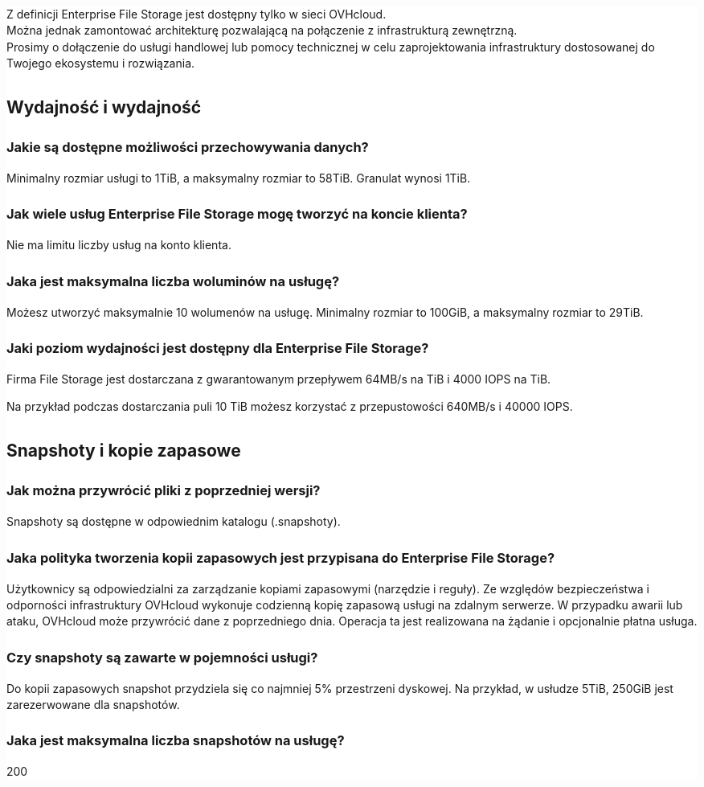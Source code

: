 Z definicji Enterprise File Storage jest dostępny tylko w sieci OVHcloud.<br>
Można jednak zamontować architekturę pozwalającą na połączenie z infrastrukturą zewnętrzną.<br>
Prosimy o dołączenie do usługi handlowej lub pomocy technicznej w celu zaprojektowania infrastruktury dostosowanej do Twojego ekosystemu i rozwiązania. 

## Wydajność i wydajność

### Jakie są dostępne możliwości przechowywania danych?

Minimalny rozmiar usługi to 1TiB, a maksymalny rozmiar to 58TiB. Granulat wynosi 1TiB.

### Jak wiele usług Enterprise File Storage mogę tworzyć na koncie klienta?

Nie ma limitu liczby usług na konto klienta.

### Jaka jest maksymalna liczba woluminów na usługę?

Możesz utworzyć maksymalnie 10 wolumenów na usługę. Minimalny rozmiar to 100GiB, a maksymalny rozmiar to 29TiB.

### Jaki poziom wydajności jest dostępny dla Enterprise File Storage?

Firma File Storage jest dostarczana z gwarantowanym przepływem 64MB/s na TiB i 4000 IOPS na TiB.

Na przykład podczas dostarczania puli 10 TiB możesz korzystać z przepustowości 640MB/s i 40000 IOPS.

## Snapshoty i kopie zapasowe

### Jak można przywrócić pliki z poprzedniej wersji?

Snapshoty są dostępne w odpowiednim katalogu (.snapshoty).

### Jaka polityka tworzenia kopii zapasowych jest przypisana do Enterprise File Storage?

Użytkownicy są odpowiedzialni za zarządzanie kopiami zapasowymi (narzędzie i reguły). Ze względów bezpieczeństwa i odporności infrastruktury OVHcloud wykonuje codzienną kopię zapasową usługi na zdalnym serwerze. W przypadku awarii lub ataku, OVHcloud może przywrócić dane z poprzedniego dnia. Operacja ta jest realizowana na żądanie i opcjonalnie płatna usługa.

### Czy snapshoty są zawarte w pojemności usługi?

Do kopii zapasowych snapshot przydziela się co najmniej 5% przestrzeni dyskowej. Na przykład, w usłudze 5TiB, 250GiB jest zarezerwowane dla snapshotów.

### Jaka jest maksymalna liczba snapshotów na usługę?

200
